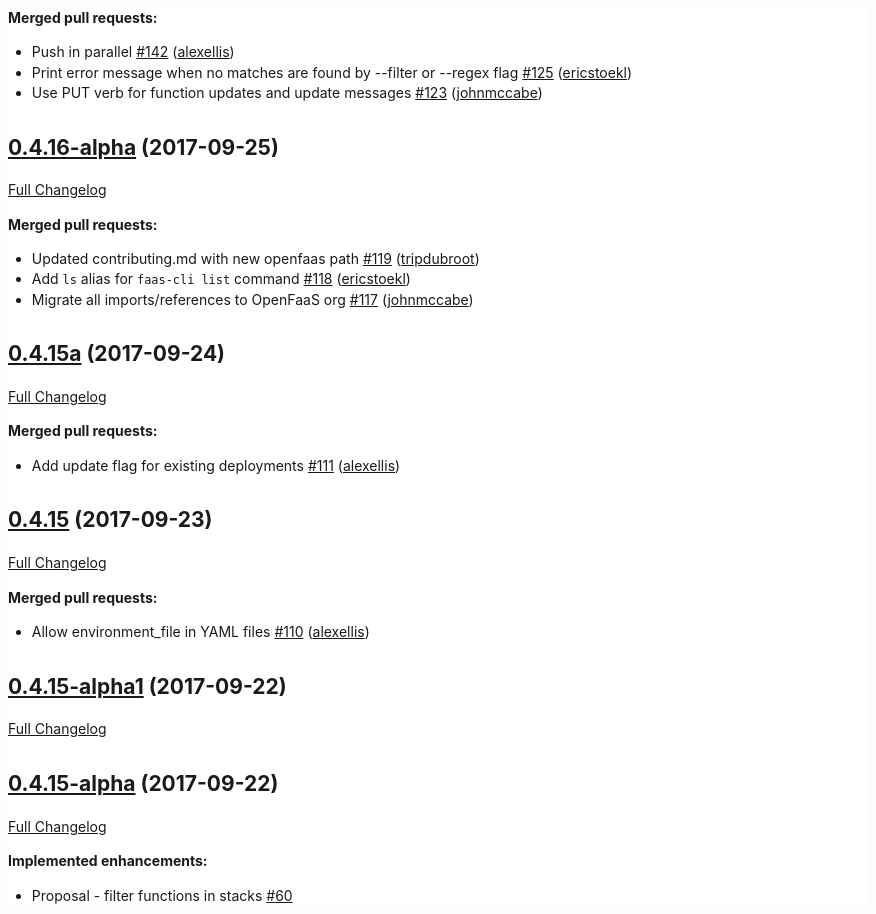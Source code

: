 **Merged pull requests:**

- Push in parallel [\#142](https://github.com/openfaas/faas-cli/pull/142) ([alexellis](https://github.com/alexellis))
- Print error message when no matches are found by --filter or --regex flag [\#125](https://github.com/openfaas/faas-cli/pull/125) ([ericstoekl](https://github.com/ericstoekl))
- Use PUT verb for function updates and update messages [\#123](https://github.com/openfaas/faas-cli/pull/123) ([johnmccabe](https://github.com/johnmccabe))

## [0.4.16-alpha](https://github.com/openfaas/faas-cli/tree/0.4.16-alpha) (2017-09-25)
[Full Changelog](https://github.com/openfaas/faas-cli/compare/0.4.15a...0.4.16-alpha)

**Merged pull requests:**

- Updated contributing.md with new openfaas path [\#119](https://github.com/openfaas/faas-cli/pull/119) ([tripdubroot](https://github.com/tripdubroot))
- Add `ls` alias for `faas-cli list` command [\#118](https://github.com/openfaas/faas-cli/pull/118) ([ericstoekl](https://github.com/ericstoekl))
- Migrate all imports/references to OpenFaaS org [\#117](https://github.com/openfaas/faas-cli/pull/117) ([johnmccabe](https://github.com/johnmccabe))

## [0.4.15a](https://github.com/openfaas/faas-cli/tree/0.4.15a) (2017-09-24)
[Full Changelog](https://github.com/openfaas/faas-cli/compare/0.4.15...0.4.15a)

**Merged pull requests:**

- Add update flag for existing deployments [\#111](https://github.com/openfaas/faas-cli/pull/111) ([alexellis](https://github.com/alexellis))

## [0.4.15](https://github.com/openfaas/faas-cli/tree/0.4.15) (2017-09-23)
[Full Changelog](https://github.com/openfaas/faas-cli/compare/0.4.15-alpha1...0.4.15)

**Merged pull requests:**

- Allow environment\_file in YAML files [\#110](https://github.com/openfaas/faas-cli/pull/110) ([alexellis](https://github.com/alexellis))

## [0.4.15-alpha1](https://github.com/openfaas/faas-cli/tree/0.4.15-alpha1) (2017-09-22)
[Full Changelog](https://github.com/openfaas/faas-cli/compare/0.4.15-alpha...0.4.15-alpha1)

## [0.4.15-alpha](https://github.com/openfaas/faas-cli/tree/0.4.15-alpha) (2017-09-22)
[Full Changelog](https://github.com/openfaas/faas-cli/compare/0.4.14...0.4.15-alpha)

**Implemented enhancements:**

- Proposal - filter functions in stacks [\#60](https://github.com/openfaas/faas-cli/issues/60)
